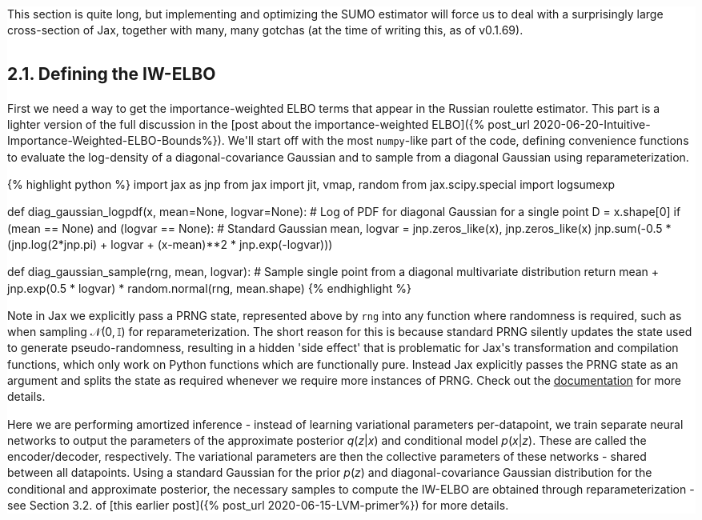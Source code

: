 This section is quite long, but implementing and optimizing the SUMO estimator will force us to deal with a surprisingly large cross-section of Jax, together with many, many gotchas (at the time of writing this, as of v0.1.69). 

## 2.1. Defining the IW-ELBO

First we need a way to get the importance-weighted ELBO terms that appear in the Russian roulette estimator. This part is a lighter version of the full discussion in the [post about the importance-weighted ELBO]({% post_url 2020-06-20-Intuitive-Importance-Weighted-ELBO-Bounds%}). We'll start off with the most `numpy`-like part of the code, defining convenience functions to evaluate the log-density of a diagonal-covariance Gaussian and to sample from a diagonal Gaussian using reparameterization.

{% highlight python %}
import jax as jnp
from jax import jit, vmap, random
from jax.scipy.special import logsumexp

def diag_gaussian_logpdf(x, mean=None, logvar=None):
    # Log of PDF for diagonal Gaussian for a single point
    D = x.shape[0]
    if (mean == None) and (logvar == None):
        # Standard Gaussian
        mean, logvar = jnp.zeros_like(x), jnp.zeros_like(x)
    jnp.sum(-0.5 * (jnp.log(2*jnp.pi) + logvar + (x-mean)**2 * jnp.exp(-logvar)))
    
 def diag_gaussian_sample(rng, mean, logvar):
    # Sample single point from a diagonal multivariate distribution
    return mean + jnp.exp(0.5 * logvar) * random.normal(rng, mean.shape)
{% endhighlight %}

Note in Jax we explicitly pass a PRNG state, represented above by `rng` into any function where randomness is required, such as when sampling $\mathcal{N}(0,\mathbb{I})$ for reparameterization. The short reason for this is because standard PRNG silently updates the state used to generate pseudo-randomness, resulting in a hidden 'side effect' that is problematic for Jax's transformation and compilation functions, which only work on Python functions which are functionally pure. Instead Jax explicitly passes the PRNG state as an argument and splits the state as required whenever we require more instances of PRNG. Check out the [documentation](https://jax.readthedocs.io/en/latest/notebooks/Common_Gotchas_in_JAX.html#%F0%9F%94%AA-Random-Numbers) for more details. 

Here we are performing amortized inference - instead of learning variational parameters per-datapoint, we train separate neural networks to output the parameters of the approximate posterior $q(z \vert x)$ and conditional model $p(x \vert z)$. These are called the encoder/decoder, respectively. The variational parameters are then the collective parameters of these networks - shared between all datapoints. Using a standard Gaussian for the prior $p(z)$ and diagonal-covariance Gaussian distribution for the conditional and approximate posterior, the necessary samples to compute the IW-ELBO are obtained through reparameterization - see Section 3.2. of [this earlier post]({% post_url 2020-06-15-LVM-primer%}) for more details.


[^1]: We are abandoning any pretense of formality here, ignoring all prerequisite conditions on $p(K)$ and $\Delta_k$ - see Appendix A.2. of [[3]](#3) if you have aversion to mathematical sin.
[^2]: I realize this doesn't look quite kosher, but do the same shuffling around of terms in the original derivation with the new estimator to convince yourself. 
[^3]: To see this, note $F_{\mathcal{K}}\left(F^{-1}\_{\mathcal{K}}(k)\right) = 1 - \frac{1}{F^{-1}\_{\mathcal{K}}(k)+1} = k \implies F^{-1}_{\mathcal{K}}(k) = \frac{k}{1-k}$, then take the floor to map to an integer.